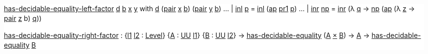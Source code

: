 <a id="3089" href="foundation.decidable-equality.html#2944" class="Function">has-decidable-equality-left-factor</a> <a id="3124" href="foundation.decidable-equality.html#3124" class="Bound">d</a> <a id="3126" href="foundation.decidable-equality.html#3126" class="Bound">b</a> <a id="3128" href="foundation.decidable-equality.html#3128" class="Bound">x</a> <a id="3130" href="foundation.decidable-equality.html#3130" class="Bound">y</a> <a id="3132" class="Keyword">with</a> <a id="3137" href="foundation.decidable-equality.html#3124" class="Bound">d</a> <a id="3139" class="Symbol">(</a><a id="3140" href="foundation.dependent-pair-types.html#664" class="InductiveConstructor">pair</a> <a id="3145" href="foundation.decidable-equality.html#3128" class="Bound">x</a> <a id="3147" href="foundation.decidable-equality.html#3126" class="Bound">b</a><a id="3148" class="Symbol">)</a> <a id="3150" class="Symbol">(</a><a id="3151" href="foundation.dependent-pair-types.html#664" class="InductiveConstructor">pair</a> <a id="3156" href="foundation.decidable-equality.html#3130" class="Bound">y</a> <a id="3158" href="foundation.decidable-equality.html#3126" class="Bound">b</a><a id="3159" class="Symbol">)</a>
<a id="3161" class="Symbol">...</a> <a id="3165" class="Symbol">|</a> <a id="3167" href="foundation-core.coproduct-types.html#458" class="InductiveConstructor">inl</a> <a id="3171" href="foundation.decidable-equality.html#3171" class="Bound">p</a> <a id="3173" class="Symbol">=</a> <a id="3175" href="foundation-core.coproduct-types.html#458" class="InductiveConstructor">inl</a> <a id="3179" class="Symbol">(</a><a id="3180" href="foundation.action-on-identifications-functions.html#730" class="Function">ap</a> <a id="3183" href="foundation.dependent-pair-types.html#681" class="Field">pr1</a> <a id="3187" href="foundation.decidable-equality.html#3171" class="Bound">p</a><a id="3188" class="Symbol">)</a>
<a id="3190" class="Symbol">...</a> <a id="3194" class="Symbol">|</a> <a id="3196" href="foundation-core.coproduct-types.html#476" class="InductiveConstructor">inr</a> <a id="3200" href="foundation.decidable-equality.html#3200" class="Bound">np</a> <a id="3203" class="Symbol">=</a> <a id="3205" href="foundation-core.coproduct-types.html#476" class="InductiveConstructor">inr</a> <a id="3209" class="Symbol">(λ</a> <a id="3212" href="foundation.decidable-equality.html#3212" class="Bound">q</a> <a id="3214" class="Symbol">→</a> <a id="3216" href="foundation.decidable-equality.html#3200" class="Bound">np</a> <a id="3219" class="Symbol">(</a><a id="3220" href="foundation.action-on-identifications-functions.html#730" class="Function">ap</a> <a id="3223" class="Symbol">(λ</a> <a id="3226" href="foundation.decidable-equality.html#3226" class="Bound">z</a> <a id="3228" class="Symbol">→</a> <a id="3230" href="foundation.dependent-pair-types.html#664" class="InductiveConstructor">pair</a> <a id="3235" href="foundation.decidable-equality.html#3226" class="Bound">z</a> <a id="3237" class="Bound">b</a><a id="3238" class="Symbol">)</a> <a id="3240" href="foundation.decidable-equality.html#3212" class="Bound">q</a><a id="3241" class="Symbol">))</a>

<a id="has-decidable-equality-right-factor"></a><a id="3245" href="foundation.decidable-equality.html#3245" class="Function">has-decidable-equality-right-factor</a> <a id="3281" class="Symbol">:</a>
  <a id="3285" class="Symbol">{</a><a id="3286" href="foundation.decidable-equality.html#3286" class="Bound">l1</a> <a id="3289" href="foundation.decidable-equality.html#3289" class="Bound">l2</a> <a id="3292" class="Symbol">:</a> <a id="3294" href="Agda.Primitive.html#742" class="Postulate">Level</a><a id="3299" class="Symbol">}</a> <a id="3301" class="Symbol">{</a><a id="3302" href="foundation.decidable-equality.html#3302" class="Bound">A</a> <a id="3304" class="Symbol">:</a> <a id="3306" href="Agda.Primitive.html#388" class="Primitive">UU</a> <a id="3309" href="foundation.decidable-equality.html#3286" class="Bound">l1</a><a id="3311" class="Symbol">}</a> <a id="3313" class="Symbol">{</a><a id="3314" href="foundation.decidable-equality.html#3314" class="Bound">B</a> <a id="3316" class="Symbol">:</a> <a id="3318" href="Agda.Primitive.html#388" class="Primitive">UU</a> <a id="3321" href="foundation.decidable-equality.html#3289" class="Bound">l2</a><a id="3323" class="Symbol">}</a> <a id="3325" class="Symbol">→</a>
  <a id="3329" href="foundation.decidable-equality.html#1268" class="Function">has-decidable-equality</a> <a id="3352" class="Symbol">(</a><a id="3353" href="foundation.decidable-equality.html#3302" class="Bound">A</a> <a id="3355" href="foundation-core.cartesian-product-types.html#585" class="Function Operator">×</a> <a id="3357" href="foundation.decidable-equality.html#3314" class="Bound">B</a><a id="3358" class="Symbol">)</a> <a id="3360" class="Symbol">→</a> <a id="3362" href="foundation.decidable-equality.html#3302" class="Bound">A</a> <a id="3364" class="Symbol">→</a> <a id="3366" href="foundation.decidable-equality.html#1268" class="Function">has-decidable-equality</a> <a id="3389" href="foundation.decidable-equality.html#3314" class="Bound">B</a>